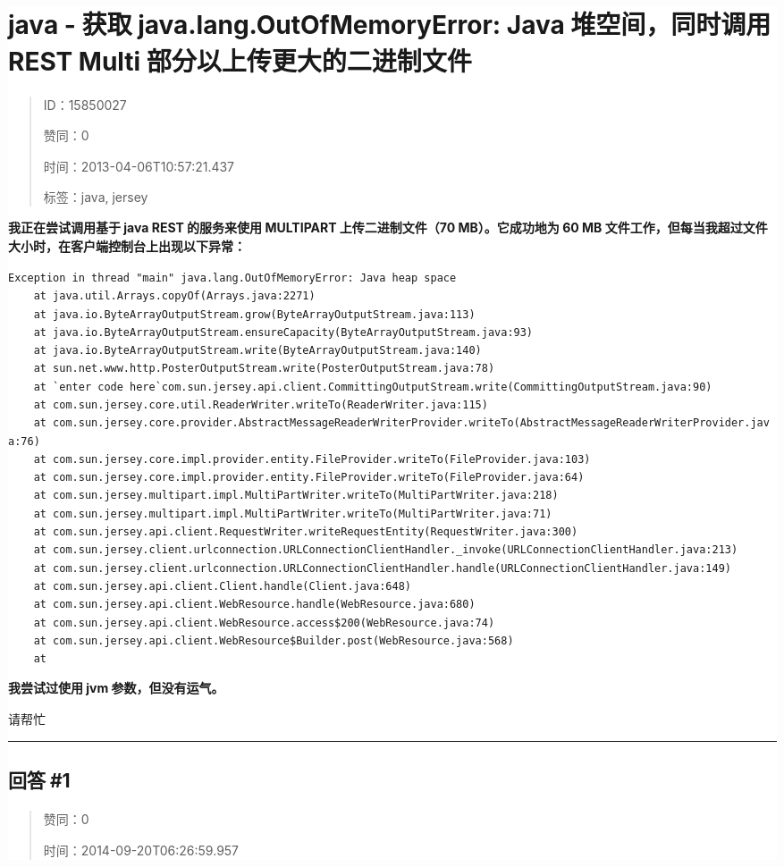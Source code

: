 # java - 获取 java.lang.OutOfMemoryError: Java 堆空间，同时调用 REST Multi 部分以上传更大的二进制文件

> ID：15850027
> 
> 赞同：0
> 
> 时间：2013-04-06T10:57:21.437
> 
> 标签：java, jersey

**我正在尝试调用基于 java REST 的服务来使用 MULTIPART 上传二进制文件（70 MB）。它成功地为 60 MB 文件工作，但每当我超过文件大小时，在客户端控制台上出现以下异常：**

```
Exception in thread "main" java.lang.OutOfMemoryError: Java heap space
    at java.util.Arrays.copyOf(Arrays.java:2271)
    at java.io.ByteArrayOutputStream.grow(ByteArrayOutputStream.java:113)
    at java.io.ByteArrayOutputStream.ensureCapacity(ByteArrayOutputStream.java:93)
    at java.io.ByteArrayOutputStream.write(ByteArrayOutputStream.java:140)
    at sun.net.www.http.PosterOutputStream.write(PosterOutputStream.java:78)
    at `enter code here`com.sun.jersey.api.client.CommittingOutputStream.write(CommittingOutputStream.java:90)
    at com.sun.jersey.core.util.ReaderWriter.writeTo(ReaderWriter.java:115)
    at com.sun.jersey.core.provider.AbstractMessageReaderWriterProvider.writeTo(AbstractMessageReaderWriterProvider.java:76)
    at com.sun.jersey.core.impl.provider.entity.FileProvider.writeTo(FileProvider.java:103)
    at com.sun.jersey.core.impl.provider.entity.FileProvider.writeTo(FileProvider.java:64)
    at com.sun.jersey.multipart.impl.MultiPartWriter.writeTo(MultiPartWriter.java:218)
    at com.sun.jersey.multipart.impl.MultiPartWriter.writeTo(MultiPartWriter.java:71)
    at com.sun.jersey.api.client.RequestWriter.writeRequestEntity(RequestWriter.java:300)
    at com.sun.jersey.client.urlconnection.URLConnectionClientHandler._invoke(URLConnectionClientHandler.java:213)
    at com.sun.jersey.client.urlconnection.URLConnectionClientHandler.handle(URLConnectionClientHandler.java:149)
    at com.sun.jersey.api.client.Client.handle(Client.java:648)
    at com.sun.jersey.api.client.WebResource.handle(WebResource.java:680)
    at com.sun.jersey.api.client.WebResource.access$200(WebResource.java:74)
    at com.sun.jersey.api.client.WebResource$Builder.post(WebResource.java:568)
    at 
```

**我尝试过使用 jvm 参数，但没有运气。**

请帮忙

* * *

## 回答 #1

> 赞同：0
> 
> 时间：2014-09-20T06:26:59.957
